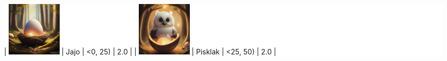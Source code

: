    | <img src="Instrukcje/img/owlbear1.png" alt="jajo" width="100" /> | Jajo                  | <0, 25)   | 2.0   |
   | <img src="Instrukcje/img/owlbear2.png" alt="pisklak"  width="100" /> | Pisklak               | <25, 50)  | 2.0   |